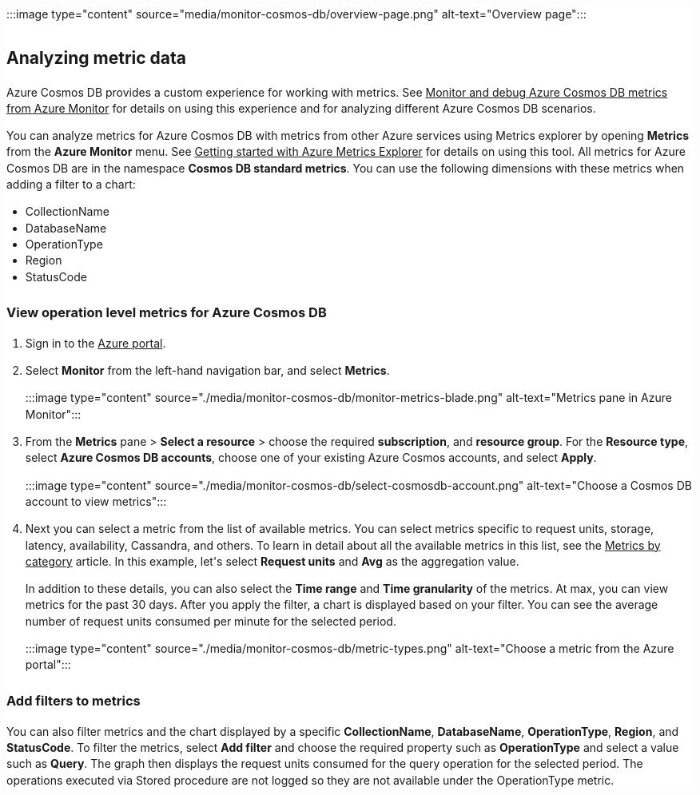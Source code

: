 :::image type="content" source="media/monitor-cosmos-db/overview-page.png" alt-text="Overview page":::

## <a id="analyze-metric-data"></a> Analyzing metric data

Azure Cosmos DB provides a custom experience for working with metrics. See [Monitor and debug Azure Cosmos DB metrics from Azure Monitor](cosmos-db-azure-monitor-metrics.md) for details on using this experience and for analyzing different Azure Cosmos DB scenarios.

You can analyze metrics for Azure Cosmos DB with metrics from other Azure services using Metrics explorer by opening **Metrics** from the **Azure Monitor** menu. See [Getting started with Azure Metrics Explorer](../azure-monitor/platform/metrics-getting-started.md) for details on using this tool. All metrics for Azure Cosmos DB are in the namespace **Cosmos DB standard metrics**. You can use the following dimensions with these metrics when adding a filter to a chart:

* CollectionName
* DatabaseName
* OperationType
* Region
* StatusCode

### View operation level metrics for Azure Cosmos DB

1. Sign in to the [Azure portal](https://portal.azure.com/).

1. Select **Monitor** from the left-hand navigation bar, and select **Metrics**.

   :::image type="content" source="./media/monitor-cosmos-db/monitor-metrics-blade.png" alt-text="Metrics pane in Azure Monitor":::

1. From the **Metrics** pane > **Select a resource** > choose the required **subscription**, and **resource group**. For the **Resource type**, select **Azure Cosmos DB accounts**, choose one of your existing Azure Cosmos accounts, and select **Apply**.

   :::image type="content" source="./media/monitor-cosmos-db/select-cosmosdb-account.png" alt-text="Choose a Cosmos DB account to view metrics":::

1. Next you can select a metric from the list of available metrics. You can select metrics specific to request units, storage, latency, availability, Cassandra, and others. To learn in detail about all the available metrics in this list, see the [Metrics by category](monitor-cosmos-db-reference.md) article. In this example, let's select **Request units** and **Avg** as the aggregation value.

   In addition to these details, you can also select the **Time range** and **Time granularity** of the metrics. At max, you can view metrics for the past 30 days.  After you apply the filter, a chart is displayed based on your filter. You can see the average number of request units consumed per minute for the selected period.  

   :::image type="content" source="./media/monitor-cosmos-db/metric-types.png" alt-text="Choose a metric from the Azure portal":::

### Add filters to metrics

You can also filter metrics and the chart displayed by a specific **CollectionName**, **DatabaseName**, **OperationType**, **Region**, and **StatusCode**. To filter the metrics, select **Add filter** and choose the required property such as **OperationType** and select a value such as **Query**. The graph then displays the request units consumed for the query operation for the selected period. The operations executed via Stored procedure are not logged so they are not available under the OperationType metric.
